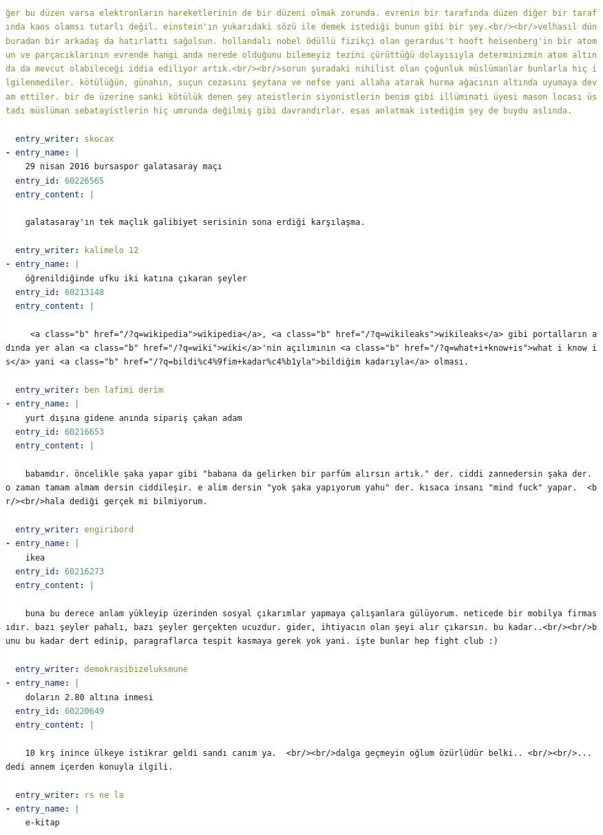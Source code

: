 ```yaml
ğer bu düzen varsa elektronların hareketlerinin de bir düzeni olmak zorunda. evrenin bir tarafında düzen diğer bir tarafında kaos olamsı tutarlı değil. einstein'ın yukarıdaki sözü ile demek istediği bunun gibi bir şey.<br/><br/>velhasıl dün buradan bir arkadaş da hatırlattı sağolsun. hollandalı nobel ödüllü fizikçi olan gerardus't hooft heisenberg'in bir atomun ve parçacıklarının evrende hangi anda nerede olduğunu bilemeyiz tezini çürüttüğü dolayısıyla determinizmin atom altında da mevcut olabileceği iddia ediliyor artık.<br/><br/>sorun şuradaki nihilist olan çoğunluk müslümanlar bunlarla hiç ilgilenmediler. kötülüğün, günahın, suçun cezasını şeytana ve nefse yani allaha atarak hurma ağacının altında uyumaya devam ettiler. bir de üzerine sanki kötülük denen şey ateistlerin siyonistlerin benim gibi illüminati üyesi mason locası üstadı müslüman sebatayistlerin hiç umrunda değilmiş gibi davrandırlar. esas anlatmak istediğim şey de buydu aslında.
   
  entry_writer: skocax
- entry_name: |
    29 nisan 2016 bursaspor galatasaray maçı
  entry_id: 60226565
  entry_content: |
    
    galatasaray'ın tek maçlık galibiyet serisinin sona erdiği karşılaşma.
    
  entry_writer: kalimelo 12
- entry_name: |
    öğrenildiğinde ufku iki katına çıkaran şeyler
  entry_id: 60213148
  entry_content: |
    
     <a class="b" href="/?q=wikipedia">wikipedia</a>, <a class="b" href="/?q=wikileaks">wikileaks</a> gibi portalların adında yer alan <a class="b" href="/?q=wiki">wiki</a>'nin açılımının <a class="b" href="/?q=what+i+know+is">what i know is</a> yani <a class="b" href="/?q=bildi%c4%9fim+kadar%c4%b1yla">bildiğim kadarıyla</a> olması.
   
  entry_writer: ben lafimi derim
- entry_name: |
    yurt dışına gidene anında sipariş çakan adam
  entry_id: 60216653
  entry_content: |
    
    babamdır. öncelikle şaka yapar gibi "babana da gelirken bir parfüm alırsın artık." der. ciddi zannedersin şaka der. o zaman tamam almam dersin ciddileşir. e alim dersin "yok şaka yapıyorum yahu" der. kısaca insanı "mind fuck" yapar.  <br/><br/>hala dediği gerçek mi bilmiyorum.
   
  entry_writer: engiribord
- entry_name: |
    ikea
  entry_id: 60216273
  entry_content: |
    
    buna bu derece anlam yükleyip üzerinden sosyal çıkarımlar yapmaya çalışanlara gülüyorum. neticede bir mobilya firmasıdır. bazı şeyler pahalı, bazı şeyler gerçekten ucuzdur. gider, ihtiyacın olan şeyi alır çıkarsın. bu kadar..<br/><br/>bunu bu kadar dert edinip, paragraflarca tespit kasmaya gerek yok yani. işte bunlar hep fight club :)
   
  entry_writer: demokrasibizeluksmune
- entry_name: |
    doların 2.80 altına inmesi
  entry_id: 60220649
  entry_content: |
    
    10 krş inince ülkeye istikrar geldi sandı canım ya.  <br/><br/>dalga geçmeyin oğlum özürlüdür belki.. <br/><br/>... dedi annem içerden konuyla ilgili.
   
  entry_writer: rs ne la
- entry_name: |
    e-kitap
```